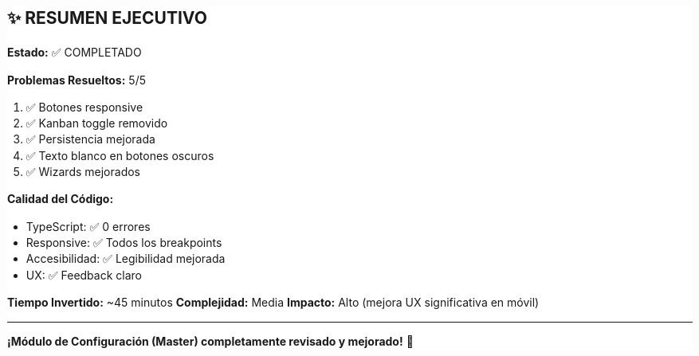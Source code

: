 
## ✨ RESUMEN EJECUTIVO

**Estado:** ✅ COMPLETADO

**Problemas Resueltos:** 5/5
1. ✅ Botones responsive
2. ✅ Kanban toggle removido
3. ✅ Persistencia mejorada
4. ✅ Texto blanco en botones oscuros
5. ✅ Wizards mejorados

**Calidad del Código:**
- TypeScript: ✅ 0 errores
- Responsive: ✅ Todos los breakpoints
- Accesibilidad: ✅ Legibilidad mejorada
- UX: ✅ Feedback claro

**Tiempo Invertido:** ~45 minutos
**Complejidad:** Media
**Impacto:** Alto (mejora UX significativa en móvil)

---

**¡Módulo de Configuración (Master) completamente revisado y mejorado!** 🎉
